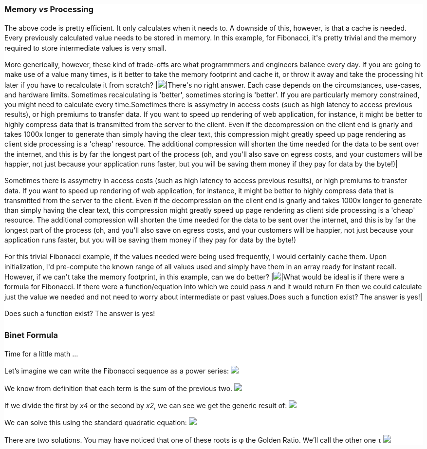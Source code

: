 ### Memory *vs* Processing

The above code is pretty efficient. It only calculates when it needs to. A downside of this, however, is that a cache is needed. Every previously calculated value needs to be stored in memory. In this example, for Fibonacci, it's pretty trivial and the memory required to store intermediate values is very small.

More generically, however, these kind of trade-offs are what programmmers and engineers balance every day. If you are going to make use of a value many times, is it better to take the memory footprint and cache it, or throw it away and take the processing hit later if you have to recalculate it from scratch?
|![](http://datagenetics.com/blog/october22015/bal.png)|There's no right answer. Each case depends on the circumstances, use-cases, and hardware limits. Sometimes recalculating is 'better', sometimes storing is 'better'. If you are particularly memory constrained, you might need to calculate every time.Sometimes there is assymetry in access costs (such as high latency to access previous results), or high premiums to transfer data. If you want to speed up rendering of web application, for instance, it might be better to highly compress data that is transmitted from the server to the client. Even if the decompression on the client end is gnarly and takes 1000x longer to generate than simply having the clear text, this compression might greatly speed up page rendering as client side processing is a 'cheap' resource. The additional compression will shorten the time needed for the data to be sent over the internet, and this is by far the longest part of the process (oh, and you'll also save on egress costs, and your customers will be happier, not just because your application runs faster, but you will be saving them money if they pay for data by the byte!)|

Sometimes there is assymetry in access costs (such as high latency to access previous results), or high premiums to transfer data. If you want to speed up rendering of web application, for instance, it might be better to highly compress data that is transmitted from the server to the client. Even if the decompression on the client end is gnarly and takes 1000x longer to generate than simply having the clear text, this compression might greatly speed up page rendering as client side processing is a 'cheap' resource. The additional compression will shorten the time needed for the data to be sent over the internet, and this is by far the longest part of the process (oh, and you'll also save on egress costs, and your customers will be happier, not just because your application runs faster, but you will be saving them money if they pay for data by the byte!)

For this trivial Fibonacci example, if the values needed were being used frequently, I would certainly cache them. Upon initialization, I'd pre-compute the known range of all values used and simply have them in an array ready for instant recall. However, if we can't take the memory footprint, in this example, can we do better?
|![](http://datagenetics.com/blog/october22015/f.png)|What would be ideal is if there were a formula for Fibonacci. If there were a function/equation into which we could pass *n* and it would return *F*n then we could calculate just the value we needed and not need to worry about intermediate or past values.Does such a function exist? The answer is yes!|

Does such a function exist? The answer is yes!

### Binet Formula

Time for a little math …

Let’s imagine we can write the Fibonacci sequence as a power series:
![](http://datagenetics.com/blog/october22015/eq0.png)


We know from definition that each term is the sum of the previous two.
![](http://datagenetics.com/blog/october22015/eq1.png)


If we divide the first by *x4* or the second by *x2*, we can see we get the generic result of:
![](http://datagenetics.com/blog/october22015/eq2.png)


We can solve this using the standard quadratic equation:
![](http://datagenetics.com/blog/october22015/eq3.png)


There are two solutions. You may have noticed that one of these roots is φ the Golden Ratio. We’ll call the other one τ
![](http://datagenetics.com/blog/october22015/eq4.png)
